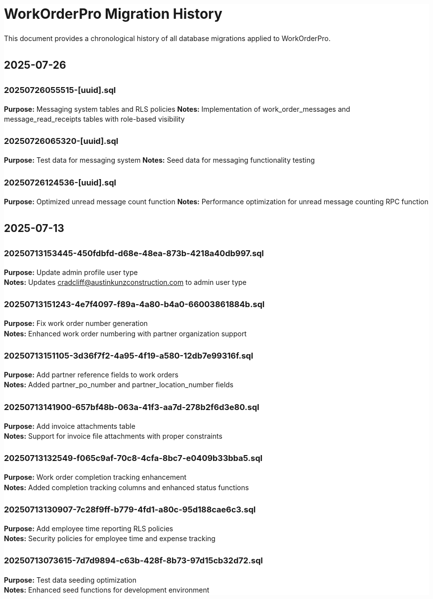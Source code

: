 # WorkOrderPro Migration History

This document provides a chronological history of all database migrations applied to WorkOrderPro.

## 2025-07-26

### 20250726055515-[uuid].sql
**Purpose:** Messaging system tables and RLS policies
**Notes:** Implementation of work_order_messages and message_read_receipts tables with role-based visibility

### 20250726065320-[uuid].sql
**Purpose:** Test data for messaging system
**Notes:** Seed data for messaging functionality testing

### 20250726124536-[uuid].sql
**Purpose:** Optimized unread message count function
**Notes:** Performance optimization for unread message counting RPC function

## 2025-07-13

### 20250713153445-450fdbfd-d68e-48ea-873b-4218a40db997.sql
**Purpose:** Update admin profile user type  
**Notes:** Updates cradcliff@austinkunzconstruction.com to admin user type

### 20250713151243-4e7f4097-f89a-4a80-b4a0-66003861884b.sql
**Purpose:** Fix work order number generation  
**Notes:** Enhanced work order numbering with partner organization support

### 20250713151105-3d36f7f2-4a95-4f19-a580-12db7e99316f.sql
**Purpose:** Add partner reference fields to work orders  
**Notes:** Added partner_po_number and partner_location_number fields

### 20250713141900-657bf48b-063a-41f3-aa7d-278b2f6d3e80.sql
**Purpose:** Add invoice attachments table  
**Notes:** Support for invoice file attachments with proper constraints

### 20250713132549-f065c9af-70c8-4cfa-8bc7-e0409b33bba5.sql
**Purpose:** Work order completion tracking enhancement  
**Notes:** Added completion tracking columns and enhanced status functions

### 20250713130907-7c28f9ff-b779-4fd1-a80c-95d188cae6c3.sql
**Purpose:** Add employee time reporting RLS policies  
**Notes:** Security policies for employee time and expense tracking

### 20250713073615-7d7d9894-c63b-428f-8b73-97d15cb32d72.sql
**Purpose:** Test data seeding optimization  
**Notes:** Enhanced seed functions for development environment
